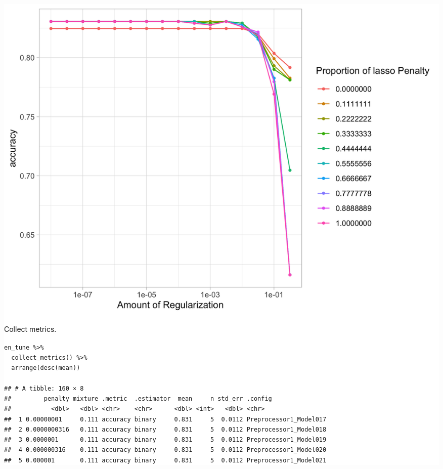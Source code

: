 ![](unnamed-chunk-47-1.png)

Collect metrics.

    en_tune %>%
      collect_metrics() %>%
      arrange(desc(mean))

    ## # A tibble: 160 × 8
    ##         penalty mixture .metric  .estimator  mean     n std_err .config               
    ##           <dbl>   <dbl> <chr>    <chr>      <dbl> <int>   <dbl> <chr>                 
    ##  1 0.00000001     0.111 accuracy binary     0.831     5  0.0112 Preprocessor1_Model017
    ##  2 0.0000000316   0.111 accuracy binary     0.831     5  0.0112 Preprocessor1_Model018
    ##  3 0.0000001      0.111 accuracy binary     0.831     5  0.0112 Preprocessor1_Model019
    ##  4 0.000000316    0.111 accuracy binary     0.831     5  0.0112 Preprocessor1_Model020
    ##  5 0.000001       0.111 accuracy binary     0.831     5  0.0112 Preprocessor1_Model021